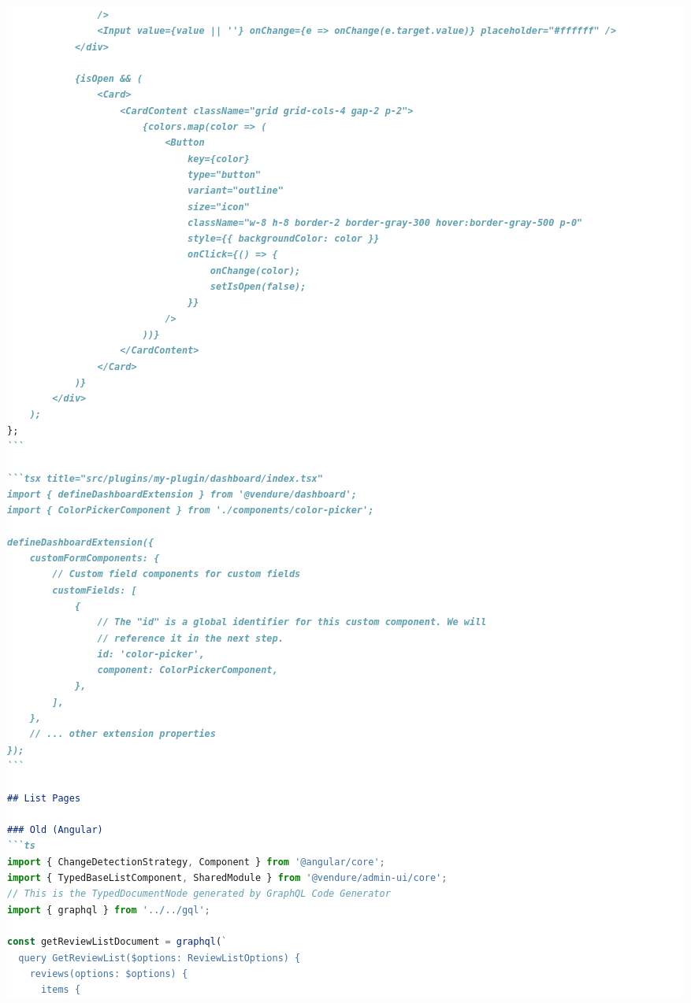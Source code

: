 ````md
                />
                <Input value={value || ''} onChange={e => onChange(e.target.value)} placeholder="#ffffff" />
            </div>

            {isOpen && (
                <Card>
                    <CardContent className="grid grid-cols-4 gap-2 p-2">
                        {colors.map(color => (
                            <Button
                                key={color}
                                type="button"
                                variant="outline"
                                size="icon"
                                className="w-8 h-8 border-2 border-gray-300 hover:border-gray-500 p-0"
                                style={{ backgroundColor: color }}
                                onClick={() => {
                                    onChange(color);
                                    setIsOpen(false);
                                }}
                            />
                        ))}
                    </CardContent>
                </Card>
            )}
        </div>
    );
};
```

```tsx title="src/plugins/my-plugin/dashboard/index.tsx"
import { defineDashboardExtension } from '@vendure/dashboard';
import { ColorPickerComponent } from './components/color-picker';

defineDashboardExtension({
    customFormComponents: {
        // Custom field components for custom fields
        customFields: [
            {
                // The "id" is a global identifier for this custom component. We will
                // reference it in the next step.
                id: 'color-picker',
                component: ColorPickerComponent,
            },
        ],
    },
    // ... other extension properties
});
```

## List Pages

### Old (Angular)
```ts
import { ChangeDetectionStrategy, Component } from '@angular/core';
import { TypedBaseListComponent, SharedModule } from '@vendure/admin-ui/core';
// This is the TypedDocumentNode generated by GraphQL Code Generator
import { graphql } from '../../gql';

const getReviewListDocument = graphql(`
  query GetReviewList($options: ReviewListOptions) {
    reviews(options: $options) {
      items {
````
